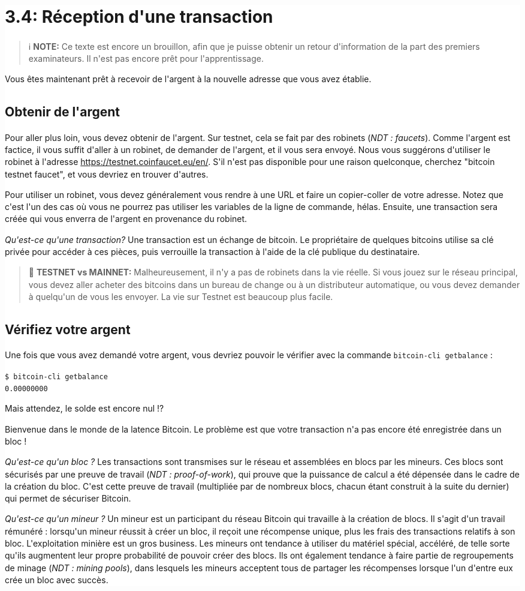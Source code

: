 # 3.4: Réception d'une transaction

> :information_source: **NOTE:** Ce texte est encore un brouillon, afin que je puisse obtenir un retour d'information de la part des premiers examinateurs. Il n'est pas encore prêt pour l'apprentissage.

Vous êtes maintenant prêt à recevoir de l'argent à la nouvelle adresse que vous avez établie.

## Obtenir de l'argent

Pour aller plus loin, vous devez obtenir de l'argent. Sur testnet, cela se fait par des robinets (_NDT : faucets_). Comme l'argent est factice, il vous suffit d'aller à un robinet, de demander de l'argent, et il vous sera envoyé. Nous vous suggérons d'utiliser le robinet à l'adresse https://testnet.coinfaucet.eu/en/. S'il n'est pas disponible pour une raison quelconque, cherchez "bitcoin testnet faucet", et vous devriez en trouver d'autres.

Pour utiliser un robinet, vous devez généralement vous rendre à une URL et faire un copier-coller de votre adresse. Notez que c'est l'un des cas où vous ne pourrez pas utiliser les variables de la ligne de commande, hélas. Ensuite, une transaction sera créée qui vous enverra de l'argent en provenance du robinet.

_Qu'est-ce qu'une transaction?_ Une transaction est un échange de bitcoin. Le propriétaire de quelques bitcoins utilise sa clé privée pour accéder à ces pièces, puis verrouille la transaction à l'aide de la clé publique du destinataire.

> :link: **TESTNET vs MAINNET:** Malheureusement, il n'y a pas de robinets dans la vie réelle. Si vous jouez sur le réseau principal, vous devez aller acheter des bitcoins dans un bureau de change ou à un distributeur automatique, ou vous devez demander à quelqu'un de vous les envoyer. La vie sur Testnet est beaucoup plus facile.

## Vérifiez votre argent

Une fois que vous avez demandé votre argent, vous devriez pouvoir le vérifier avec la commande `bitcoin-cli getbalance` :
```
$ bitcoin-cli getbalance
0.00000000
```
Mais attendez, le solde est encore nul !?

Bienvenue dans le monde de la latence Bitcoin. Le problème est que votre transaction n'a pas encore été enregistrée dans un bloc !

_Qu'est-ce qu'un bloc ?_ Les transactions sont transmises sur le réseau et assemblées en blocs par les mineurs. Ces blocs sont sécurisés par une preuve de travail (_NDT : proof-of-work_), qui prouve que la puissance de calcul a été dépensée dans le cadre de la création du bloc. C'est cette preuve de travail (multipliée par de nombreux blocs, chacun étant construit à la suite du dernier) qui permet de sécuriser Bitcoin.

_Qu'est-ce qu'un mineur ?_ Un mineur est un participant du réseau Bitcoin qui travaille à la création de blocs. Il s'agit d'un travail rémunéré : lorsqu'un mineur réussit à créer un bloc, il reçoit une récompense unique, plus les frais des transactions relatifs à son bloc. L'exploitation minière est un gros business. Les mineurs ont tendance à utiliser du matériel spécial, accéléré, de telle sorte qu'ils augmentent leur propre probabilité de pouvoir créer des blocs. Ils ont également tendance à faire partie de regroupements de minage (_NDT : mining pools_), dans lesquels les mineurs acceptent tous de partager les récompenses lorsque l'un d'entre eux crée un bloc avec succès.
